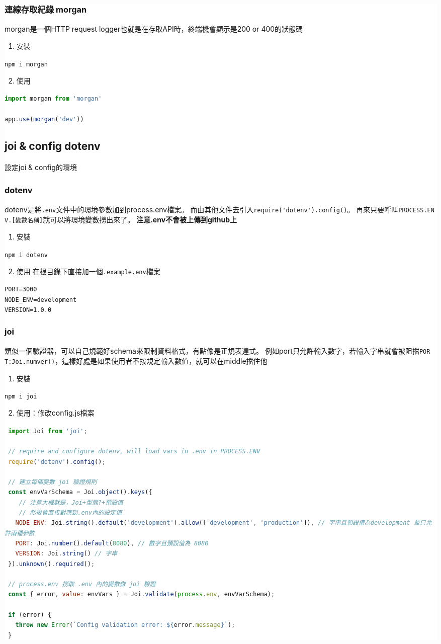 ### 連線存取紀錄 morgan
morgan是一個HTTP request logger也就是在存取API時，終端機會顯示是200 or 400的狀態碼
1. 安裝
```
npm i morgan
```
2. 使用
```javascript
import morgan from 'morgan'

app.use(morgan('dev'))
```

## joi & config dotenv
設定joi & config的環境
### dotenv
dotenv是將`.env`文件中的環境參數加到process.env檔案。
而由其他文件去引入`require('dotenv').config()`。
再來只要呼叫`PROCESS.ENV.[變數名稱]`就可以將環境變數撈出來了。
**注意.env不會被上傳到github上**
1. 安裝
```
npm i dotenv
```
2. 使用
在根目錄下直接加一個`.example.env`檔案
```
PORT=3000
NODE_ENV=development
VERSION=1.0.0
```

### joi
類似一個驗證器，可以自己規範好schema來限制資料格式，有點像是正規表達式。
例如port只允許輸入數字，若輸入字串就會被阻擋`PORT:Joi.numver()`，這樣好處是如果使用者不按規定輸入數值，就可以在middle擋住他
1. 安裝
```
npm i joi
```
2. 使用：修改config.js檔案
```javascript
 import Joi from 'joi';

 // require and configure dotenv, will load vars in .env in PROCESS.ENV
 require('dotenv').config();

 // 建立每個變數 joi 驗證規則
 const envVarSchema = Joi.object().keys({
    // 注意大概就是，Joi+型態?+預設值
    // 然後會直接對應到.env內的設定值
   NODE_ENV: Joi.string().default('development').allow(['development', 'production']), // 字串且預設值為development 並只允許兩種參數
   PORT: Joi.number().default(8080), // 數字且預設值為 8080
   VERSION: Joi.string() // 字串
 }).unknown().required();

 // process.env 撈取 .env 內的變數做 joi 驗證
 const { error, value: envVars } = Joi.validate(process.env, envVarSchema);

 if (error) {
   throw new Error(`Config validation error: ${error.message}`);
 }

```